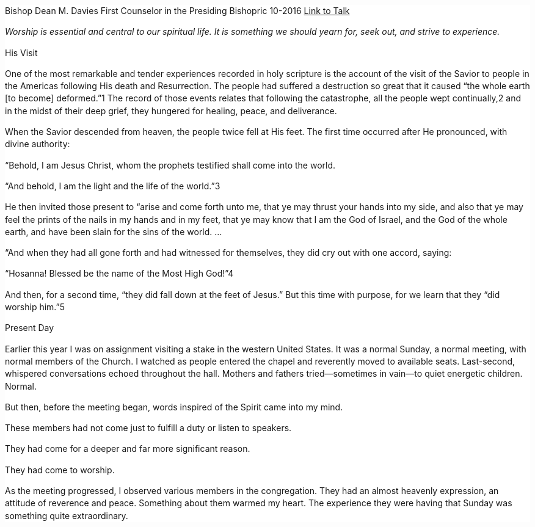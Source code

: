 Bishop Dean M. Davies
First Counselor in the Presiding Bishopric
10-2016
[Link to Talk](https://www.churchofjesuschrist.org/study/general-conference/2016/10/the-blessings-of-worship?lang=eng)

_Worship is essential and central to our spiritual life. It is something we should yearn for, seek out, and strive to experience._

His Visit



One of the most remarkable and tender experiences recorded in holy scripture is the account of the visit of the Savior to people in the Americas following His death and Resurrection. The people had suffered a destruction so great that it caused “the whole earth [to become] deformed.”1 The record of those events relates that following the catastrophe, all the people wept continually,2 and in the midst of their deep grief, they hungered for healing, peace, and deliverance.

When the Savior descended from heaven, the people twice fell at His feet. The first time occurred after He pronounced, with divine authority:

“Behold, I am Jesus Christ, whom the prophets testified shall come into the world.

“And behold, I am the light and the life of the world.”3

He then invited those present to “arise and come forth unto me, that ye may thrust your hands into my side, and also that ye may feel the prints of the nails in my hands and in my feet, that ye may know that I am the God of Israel, and the God of the whole earth, and have been slain for the sins of the world. …

“And when they had all gone forth and had witnessed for themselves, they did cry out with one accord, saying:

“Hosanna! Blessed be the name of the Most High God!”4

And then, for a second time, “they did fall down at the feet of Jesus.” But this time with purpose, for we learn that they “did worship him.”5







Present Day



Earlier this year I was on assignment visiting a stake in the western United States. It was a normal Sunday, a normal meeting, with normal members of the Church. I watched as people entered the chapel and reverently moved to available seats. Last-second, whispered conversations echoed throughout the hall. Mothers and fathers tried—sometimes in vain—to quiet energetic children. Normal.

But then, before the meeting began, words inspired of the Spirit came into my mind.

These members had not come just to fulfill a duty or listen to speakers.

They had come for a deeper and far more significant reason.

They had come to worship.

As the meeting progressed, I observed various members in the congregation. They had an almost heavenly expression, an attitude of reverence and peace. Something about them warmed my heart. The experience they were having that Sunday was something quite extraordinary.
